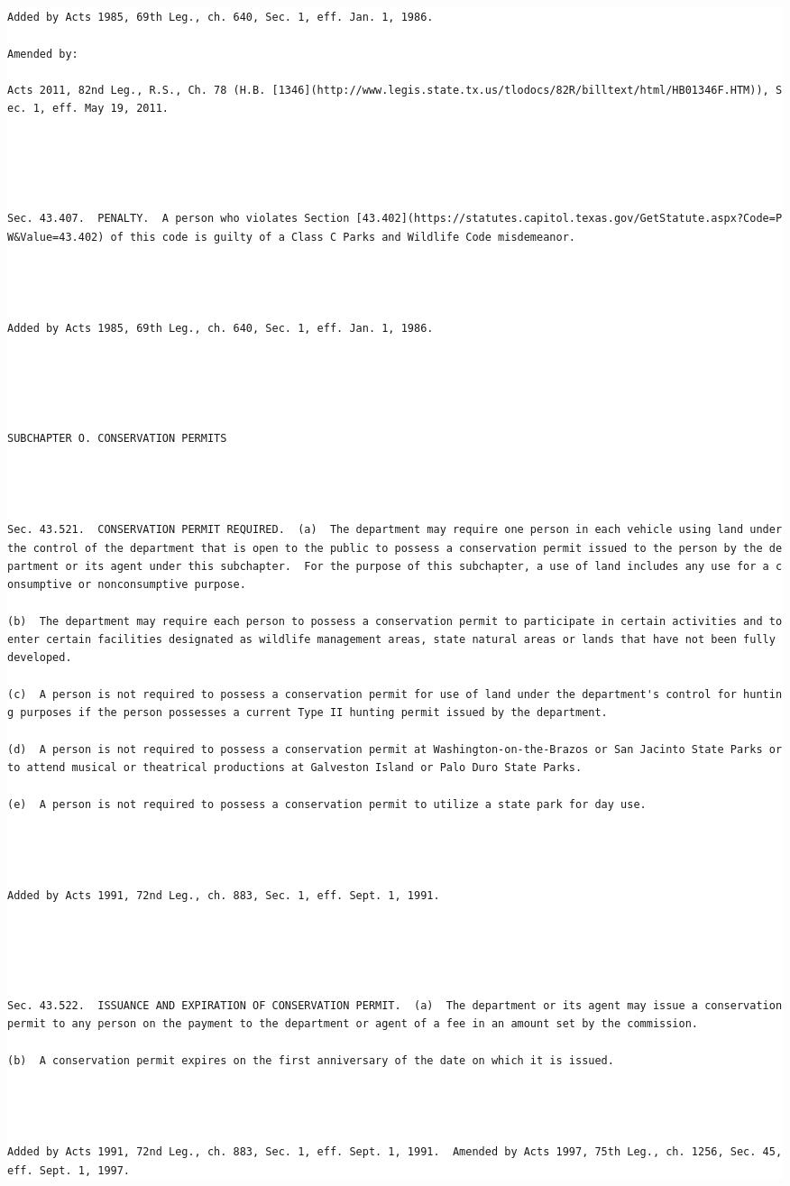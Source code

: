     
    
    
    Added by Acts 1985, 69th Leg., ch. 640, Sec. 1, eff. Jan. 1, 1986.
    
    Amended by: 
    
    Acts 2011, 82nd Leg., R.S., Ch. 78 (H.B. [1346](http://www.legis.state.tx.us/tlodocs/82R/billtext/html/HB01346F.HTM)), Sec. 1, eff. May 19, 2011.
    
    
    
    
    
    Sec. 43.407.  PENALTY.  A person who violates Section [43.402](https://statutes.capitol.texas.gov/GetStatute.aspx?Code=PW&Value=43.402) of this code is guilty of a Class C Parks and Wildlife Code misdemeanor.
    
    
    
    
    Added by Acts 1985, 69th Leg., ch. 640, Sec. 1, eff. Jan. 1, 1986.
    
    
    
    
    
    SUBCHAPTER O. CONSERVATION PERMITS
    
      
    
    
    Sec. 43.521.  CONSERVATION PERMIT REQUIRED.  (a)  The department may require one person in each vehicle using land under the control of the department that is open to the public to possess a conservation permit issued to the person by the department or its agent under this subchapter.  For the purpose of this subchapter, a use of land includes any use for a consumptive or nonconsumptive purpose.
    
    (b)  The department may require each person to possess a conservation permit to participate in certain activities and to enter certain facilities designated as wildlife management areas, state natural areas or lands that have not been fully developed.
    
    (c)  A person is not required to possess a conservation permit for use of land under the department's control for hunting purposes if the person possesses a current Type II hunting permit issued by the department.
    
    (d)  A person is not required to possess a conservation permit at Washington-on-the-Brazos or San Jacinto State Parks or to attend musical or theatrical productions at Galveston Island or Palo Duro State Parks.
    
    (e)  A person is not required to possess a conservation permit to utilize a state park for day use.
    
    
    
    
    Added by Acts 1991, 72nd Leg., ch. 883, Sec. 1, eff. Sept. 1, 1991.
    
    
    
    
    
    Sec. 43.522.  ISSUANCE AND EXPIRATION OF CONSERVATION PERMIT.  (a)  The department or its agent may issue a conservation permit to any person on the payment to the department or agent of a fee in an amount set by the commission.
    
    (b)  A conservation permit expires on the first anniversary of the date on which it is issued.
    
    
    
    
    Added by Acts 1991, 72nd Leg., ch. 883, Sec. 1, eff. Sept. 1, 1991.  Amended by Acts 1997, 75th Leg., ch. 1256, Sec. 45, eff. Sept. 1, 1997.
    